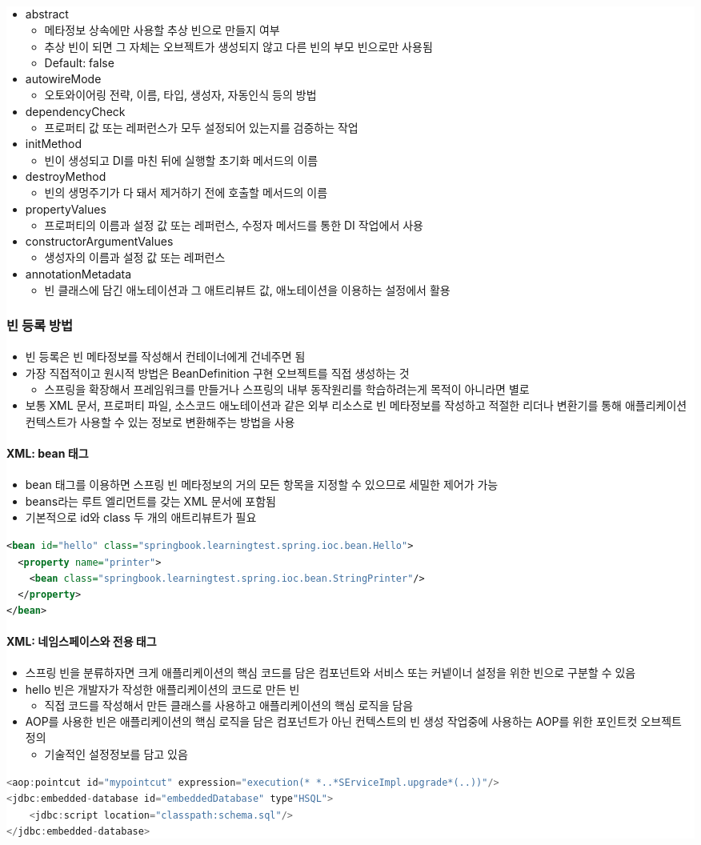 - abstract
  - 메타정보 상속에만 사용할 추상 빈으로 만들지 여부
  - 추상 빈이 되면 그 자체는 오브젝트가 생성되지 않고 다른 빈의 부모 빈으로만 사용됨
  - Default: false
- autowireMode
  - 오토와이어링 전략, 이름, 타입, 생성자, 자동인식 등의 방법
- dependencyCheck
  - 프로퍼티 값 또는 레퍼런스가 모두 설정되어 있는지를 검증하는 작업
- initMethod
  - 빈이 생성되고 DI를 마친 뒤에 실행할 초기화 메서드의 이름
- destroyMethod
  - 빈의 생멍주기가 다 돼서 제거하기 전에 호출할 메서드의 이름
- propertyValues
  - 프로퍼티의 이름과 설정 값 또는 레퍼런스, 수정자 메서드를 통한 DI 작업에서 사용
- constructorArgumentValues
  - 생성자의 이름과 설정 값 또는 레퍼런스
- annotationMetadata
  - 빈 클래스에 담긴 애노테이션과 그 애트리뷰트 값, 애노테이션을 이용하는 설정에서 활용

### 빈 등록 방법

- 빈 등록은 빈 메타정보를 작성해서 컨테이너에게 건네주면 됨
- 가장 직접적이고 원시적 방법은 BeanDefinition 구현 오브젝트를 직접 생성하는 것
  - 스프링을 확장해서 프레임워크를 만들거나 스프링의 내부 동작원리를 학습하려는게 목적이 아니라면 별로
- 보통 XML 문서, 프로퍼티 파일, 소스코드 애노테이션과 같은 외부 리소스로 빈 메타정보를 작성하고 적절한 리더나 변환기를 통해 애플리케이션 컨텍스트가
사용할 수 있는 정보로 변환해주는 방법을 사용

#### XML: bean 태그

- bean 태그를 이용하면 스프링 빈 메타정보의 거의 모든 항목을 지정할 수 있으므로 세밀한 제어가 가능
- beans라는 루트 엘리먼트를 갖는 XML 문서에 포함됨
- 기본적으로 id와 class 두 개의 애트리뷰트가 필요

```xml
<bean id="hello" class="springbook.learningtest.spring.ioc.bean.Hello">
  <property name="printer">
    <bean class="springbook.learningtest.spring.ioc.bean.StringPrinter"/>
  </property>
</bean>
```

#### XML: 네임스페이스와 전용 태그

- 스프링 빈을 분류하자면 크게 애플리케이션의 핵심 코드를 담은 컴포넌트와 서비스 또는 커넽이너 설정을 위한 빈으로 구분할 수 있음
- hello 빈은 개발자가 작성한 애플리케이션의 코드로 만든 빈
  - 직접 코드를 작성해서 만든 클래스를 사용하고 애플리케이션의 핵심 로직을 담음
- AOP를 사용한 빈은 애플리케이션의 핵심 로직을 담은 컴포넌트가 아닌 컨텍스트의 빈 생성 작업중에 사용하는 AOP를 위한 포인트컷 오브젝트 정의
  - 기술적인 설정정보를 담고 있음

```java
<aop:pointcut id="mypointcut" expression="execution(* *..*SErviceImpl.upgrade*(..))"/>
<jdbc:embedded-database id="embeddedDatabase" type"HSQL">
    <jdbc:script location="classpath:schema.sql"/>
</jdbc:embedded-database>
```
